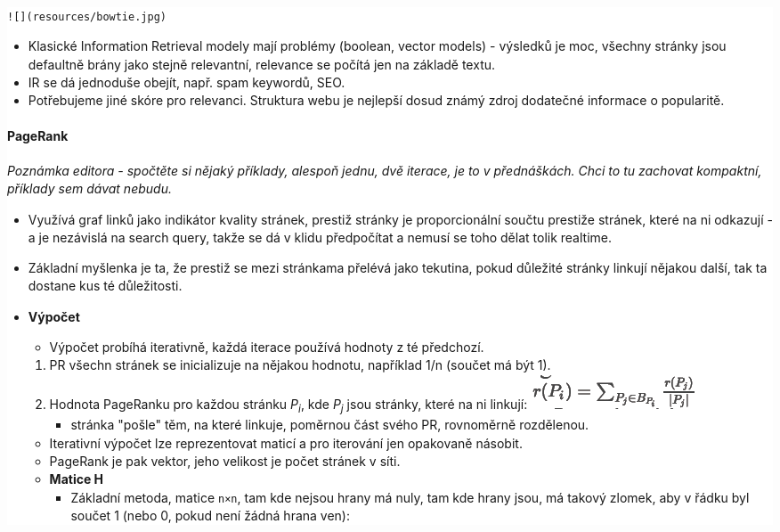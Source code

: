     ![](resources/bowtie.jpg)

- Klasické Information Retrieval modely mají problémy (boolean, vector models) - výsledků je moc, všechny stránky jsou defaultně brány jako stejně relevantní, relevance se počítá jen na základě textu.
- IR se dá jednoduše obejít, např. spam keywordů, SEO.
- Potřebujeme jiné skóre pro relevanci. Struktura webu je nejlepší dosud známý zdroj dodatečné informace o popularitě.

#### PageRank
*Poznámka editora - spočtěte si nějaký příklady, alespoň jednu, dvě iterace, je to v přednáškách. Chci to tu zachovat kompaktní, příklady sem dávat nebudu.*

- Využívá graf linků jako indikátor kvality stránek, prestiž stránky je proporcionální součtu prestiže stránek, které na ni odkazují - a je nezávislá na search query, takže se dá v klidu předpočítat a nemusí se toho dělat tolik realtime.
- Základní myšlenka je ta, že prestiž se mezi stránkama přelévá jako tekutina, pokud důležité stránky linkují nějakou další, tak ta dostane kus té důležitosti.

- **Výpočet**
    - Výpočet probíhá iterativně, každá iterace používá hodnoty z té předchozí.

    1. PR všechn stránek se inicializuje na nějakou hodnotu, například 1/n (součet má být 1).
    2. Hodnota PageRanku pro každou stránku *P<sub>i</sub>*, kde *P<sub>j</sub>* jsou stránky, které na ni linkují: ![](resources/pagerank-singlepage.PNG)
        - stránka "pošle" těm, na které linkuje, poměrnou část svého PR, rovnoměrně rozdělenou.

    - Iterativní výpočet lze reprezentovat maticí a pro iterování jen opakovaně násobit.
    - PageRank je pak vektor, jeho velikost je počet stránek v síti.
    - **Matice H**
        - Základní metoda, matice `n×n`, tam kde nejsou hrany má nuly, tam kde hrany jsou, má takový zlomek, aby v řádku byl součet 1 (nebo 0, pokud není žádná hrana ven):
